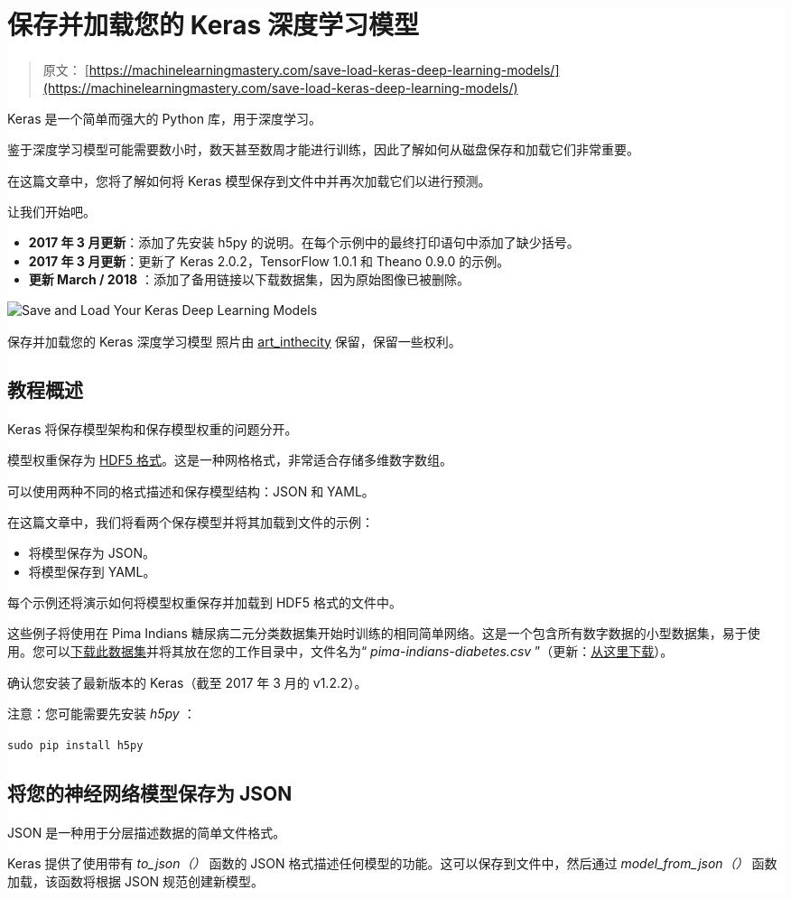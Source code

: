 # 保存并加载您的 Keras 深度学习模型

> 原文： [https://machinelearningmastery.com/save-load-keras-deep-learning-models/](https://machinelearningmastery.com/save-load-keras-deep-learning-models/)

Keras 是一个简单而强大的 Python 库，用于深度学习。

鉴于深度学习模型可能需要数小时，数天甚至数周才能进行训练，因此了解如何从磁盘保存和加载它们非常重要。

在这篇文章中，您将了解如何将 Keras 模型保存到文件中并再次加载它们以进行预测。

让我们开始吧。

*   **2017 年 3 月更新**：添加了先安装 h5py 的说明。在每个示例中的最终打印语句中添加了缺少括号。
*   **2017 年 3 月更新**：更新了 Keras 2.0.2，TensorFlow 1.0.1 和 Theano 0.9.0 的示例。
*   **更新 March / 2018** ：添加了备用链接以下载数据集，因为原始图像已被删除。

![Save and Load Your Keras Deep Learning Models](img/f7c8bf23f866c7d1a641e25ab2c1e6cd.jpg)

保存并加载您的 Keras 深度学习模型
照片由 [art_inthecity](https://www.flickr.com/photos/art_inthecity/6346545268/) 保留，保留一些权利。

## 教程概述

Keras 将保存模型架构和保存模型权重的问题分开。

模型权重保存为 [HDF5 格式](http://www.h5py.org/)。这是一种网格格式，非常适合存储多维数字数组。

可以使用两种不同的格式描述和保存模型结构：JSON 和 YAML。

在这篇文章中，我们将看两个保存模型并将其加载到文件的示例：

*   将模型保存为 JSON。
*   将模型保存到 YAML。

每个示例还将演示如何将模型权重保存并加载到 HDF5 格式的文件中。

这些例子将使用在 Pima Indians 糖尿病二元分类数据集开始时训练的相同简单网络。这是一个包含所有数字数据的小型数据集，易于使用。您可以[下载此数据集](http://archive.ics.uci.edu/ml/machine-learning-databases/pima-indians-diabetes/pima-indians-diabetes.data)并将其放在您的工作目录中，文件名为“ _pima-indians-diabetes.csv_ ”（更新：[从这里下载](https://raw.githubusercontent.com/jbrownlee/Datasets/master/pima-indians-diabetes.data.csv)）。

确认您安装了最新版本的 Keras（截至 2017 年 3 月的 v1.2.2）。

注意：您可能需要先安装 _h5py_ ：

```py
sudo pip install h5py
```

## 将您的神经网络模型保存为 JSON

JSON 是一种用于分层描述数据的简单文件格式。

Keras 提供了使用带有 _to_json（）_ 函数的 JSON 格式描述任何模型的功能。这可以保存到文件中，然后通过 _model_from_json（）_ 函数加载，该函数将根据 JSON 规范创建新模型。
